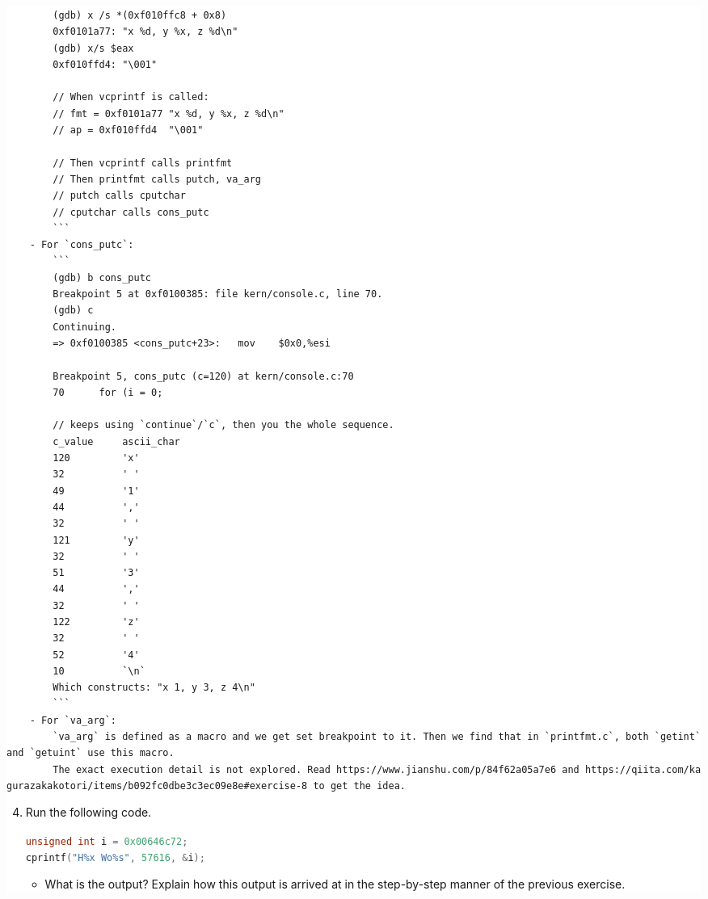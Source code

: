             (gdb) x /s *(0xf010ffc8 + 0x8)
            0xf0101a77:	"x %d, y %x, z %d\n"
            (gdb) x/s $eax
            0xf010ffd4:	"\001"

            // When vcprintf is called:
            // fmt = 0xf0101a77 "x %d, y %x, z %d\n"
            // ap = 0xf010ffd4	"\001"

            // Then vcprintf calls printfmt
            // Then printfmt calls putch, va_arg
            // putch calls cputchar
            // cputchar calls cons_putc
            ``` 
        - For `cons_putc`:
            ```
            (gdb) b cons_putc 
            Breakpoint 5 at 0xf0100385: file kern/console.c, line 70.
            (gdb) c
            Continuing.
            => 0xf0100385 <cons_putc+23>:	mov    $0x0,%esi

            Breakpoint 5, cons_putc (c=120) at kern/console.c:70
            70		for (i = 0;

            // keeps using `continue`/`c`, then you the whole sequence.
            c_value     ascii_char
            120         'x'
            32          ' '
            49          '1' 
            44          ','
            32          ' '
            121         'y'
            32          ' '
            51          '3'
            44          ','
            32          ' '
            122         'z'
            32          ' '
            52          '4'
            10          `\n`
            Which constructs: "x 1, y 3, z 4\n"
            ```
        - For `va_arg`:  
            `va_arg` is defined as a macro and we get set breakpoint to it. Then we find that in `printfmt.c`, both `getint` and `getuint` use this macro.  
            The exact execution detail is not explored. Read https://www.jianshu.com/p/84f62a05a7e6 and https://qiita.com/kagurazakakotori/items/b092fc0dbe3c3ec09e8e#exercise-8 to get the idea. 

4. Run the following code.
   ```C
   unsigned int i = 0x00646c72;
   cprintf("H%x Wo%s", 57616, &i);
   ```
    - What is the output? Explain how this output is arrived at in the step-by-step manner of the previous exercise.  
    